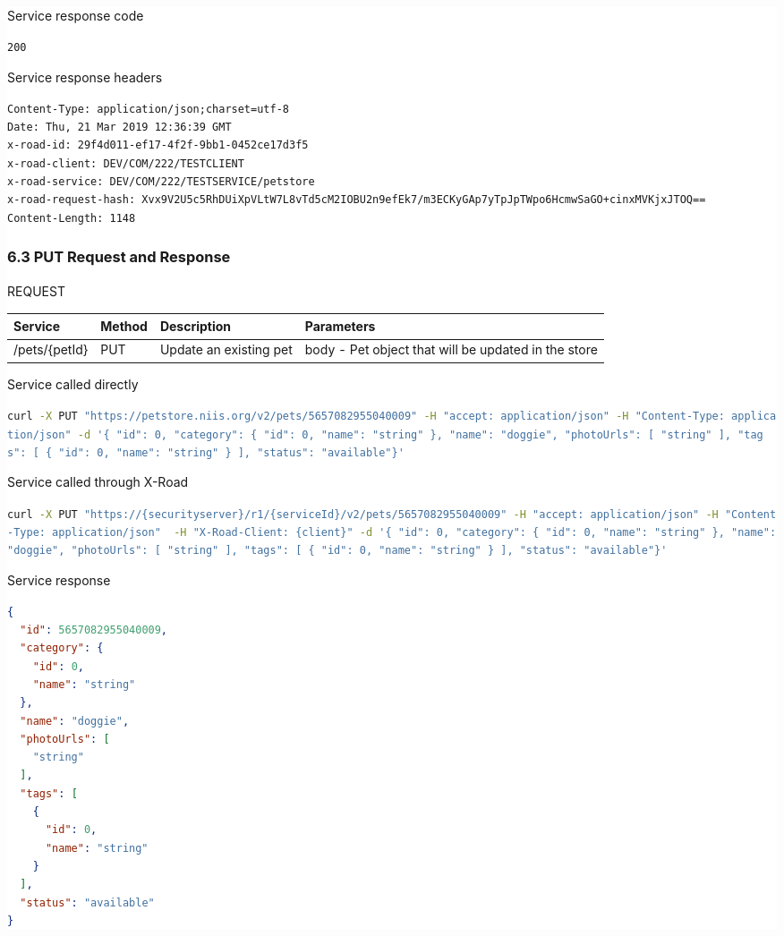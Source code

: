 Service response code
```
200
```

Service response headers
```
Content-Type: application/json;charset=utf-8
Date: Thu, 21 Mar 2019 12:36:39 GMT
x-road-id: 29f4d011-ef17-4f2f-9bb1-0452ce17d3f5
x-road-client: DEV/COM/222/TESTCLIENT
x-road-service: DEV/COM/222/TESTSERVICE/petstore
x-road-request-hash: Xvx9V2U5c5RhDUiXpVLtW7L8vTd5cM2IOBU2n9efEk7/m3ECKyGAp7yTpJpTWpo6HcmwSaGO+cinxMVKjxJTOQ==
Content-Length: 1148
```

### 6.3 PUT Request and Response

REQUEST

| Service       | Method | Description            | Parameters                                          |
|:--------------|:-------|:-----------------------|:----------------------------------------------------|
| /pets/{petId} | PUT    | Update an existing pet | body - Pet object that will be updated in the store |

Service called directly
```bash
curl -X PUT "https://petstore.niis.org/v2/pets/5657082955040009" -H "accept: application/json" -H "Content-Type: application/json" -d '{ "id": 0, "category": { "id": 0, "name": "string" }, "name": "doggie", "photoUrls": [ "string" ], "tags": [ { "id": 0, "name": "string" } ], "status": "available"}'
```

Service called through X-Road
```bash
curl -X PUT "https://{securityserver}/r1/{serviceId}/v2/pets/5657082955040009" -H "accept: application/json" -H "Content-Type: application/json"  -H "X-Road-Client: {client}" -d '{ "id": 0, "category": { "id": 0, "name": "string" }, "name": "doggie", "photoUrls": [ "string" ], "tags": [ { "id": 0, "name": "string" } ], "status": "available"}'
```

Service response
```json
{
  "id": 5657082955040009,
  "category": {
    "id": 0,
    "name": "string"
  },
  "name": "doggie",
  "photoUrls": [
    "string"
  ],
  "tags": [
    {
      "id": 0,
      "name": "string"
    }
  ],
  "status": "available"
}
```
